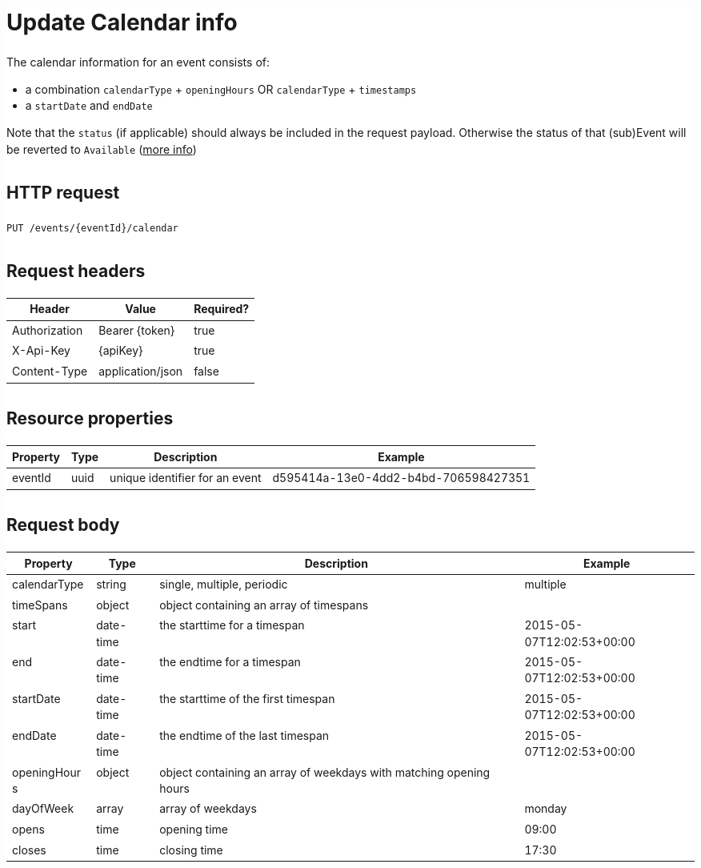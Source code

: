 ---
---

# Update Calendar info

The calendar information for an event consists of:
- a combination `calendarType` + `openingHours` OR `calendarType` + `timestamps`
- a `startDate` and `endDate`

Note that the `status` (if applicable) should always be included in the request payload. Otherwise the status of that (sub)Event will be reverted to `Available` ([more info](#including-the-status-in-your-request))


## HTTP request

```
PUT /events/{eventId}/calendar
```

## Request headers

| Header        | Value            | Required? |
| ------------- | ---------------- | --------- |
| Authorization | Bearer {token}   | true      |
| X-Api-Key     | {apiKey}         | true      |
| Content-Type  | application/json | false     |


## Resource properties

| Property	| Type | Description | Example |
|--|--|--|--|
| eventId	| uuid | unique identifier for an event | d595414a-13e0-4dd2-b4bd-706598427351 |


## Request body

| Property	| Type | Description | Example |
|--|--|--|--|
| calendarType | string | single, multiple, periodic | multiple |
| timeSpans | object | object containing an array of timespans | |
| start | date-time | the starttime for a timespan | 2015-05-07T12:02:53+00:00 |
| end | date-time | the endtime for a timespan | 2015-05-07T12:02:53+00:00 |
| startDate | date-time | the starttime of the first timespan | 2015-05-07T12:02:53+00:00 |
| endDate | date-time | the endtime of the last timespan | 2015-05-07T12:02:53+00:00 |
| openingHours | object | object containing an array of weekdays with matching opening hours |  |
| dayOfWeek | array | array of weekdays | monday |
| opens | time | opening time | 09:00 |
| closes | time | closing time | 17:30 |
